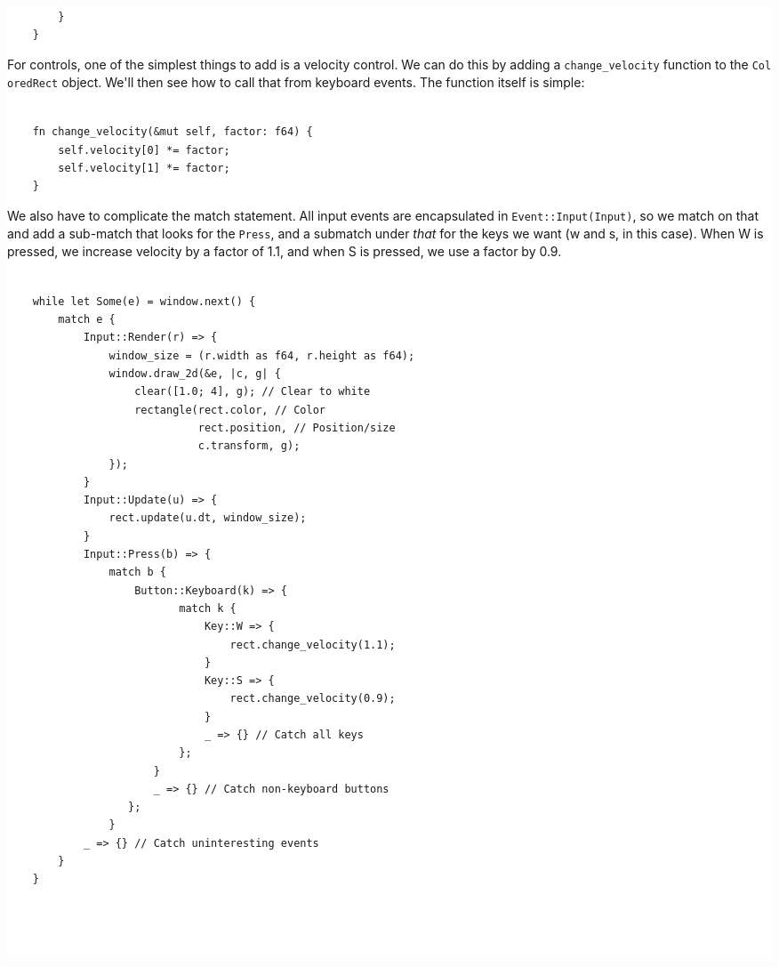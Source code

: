             }
        }
</code></pre>


For controls, one of the simplest things to add is a velocity control. We can do this by adding a `change_velocity` function to the `ColoredRect` object. We'll then see how to call that from keyboard events. The function itself is simple:

<pre><code class="rs">
    fn change_velocity(&mut self, factor: f64) {                                                                                                                                                                                                        
        self.velocity[0] *= factor;
        self.velocity[1] *= factor;
    }
</code></pre>


We also have to complicate the match statement. All input events are encapsulated in `Event::Input(Input)`, so we match on that and add a sub-match that looks for the `Press`, and a submatch under _that_ for the keys we want (w and s, in this case). When W is pressed, we increase velocity by a factor of 1.1, and when S is pressed, we use a factor by 0.9.

<pre><code class="rs">
    while let Some(e) = window.next() {
        match e {
            Input::Render(r) => {
                window_size = (r.width as f64, r.height as f64);
                window.draw_2d(&e, |c, g| {
                    clear([1.0; 4], g); // Clear to white
                    rectangle(rect.color, // Color
                              rect.position, // Position/size
                              c.transform, g);
                });
            }
            Input::Update(u) => {
                rect.update(u.dt, window_size);
            }
            Input::Press(b) => {
                match b {
                    Button::Keyboard(k) => {
                           match k {
                               Key::W => {
                                   rect.change_velocity(1.1);
                               }
                               Key::S => {
                                   rect.change_velocity(0.9);
                               }
                               _ => {} // Catch all keys
                           };
                       }
                       _ => {} // Catch non-keyboard buttons
                   };
                }
            _ => {} // Catch uninteresting events
        }
    }
    